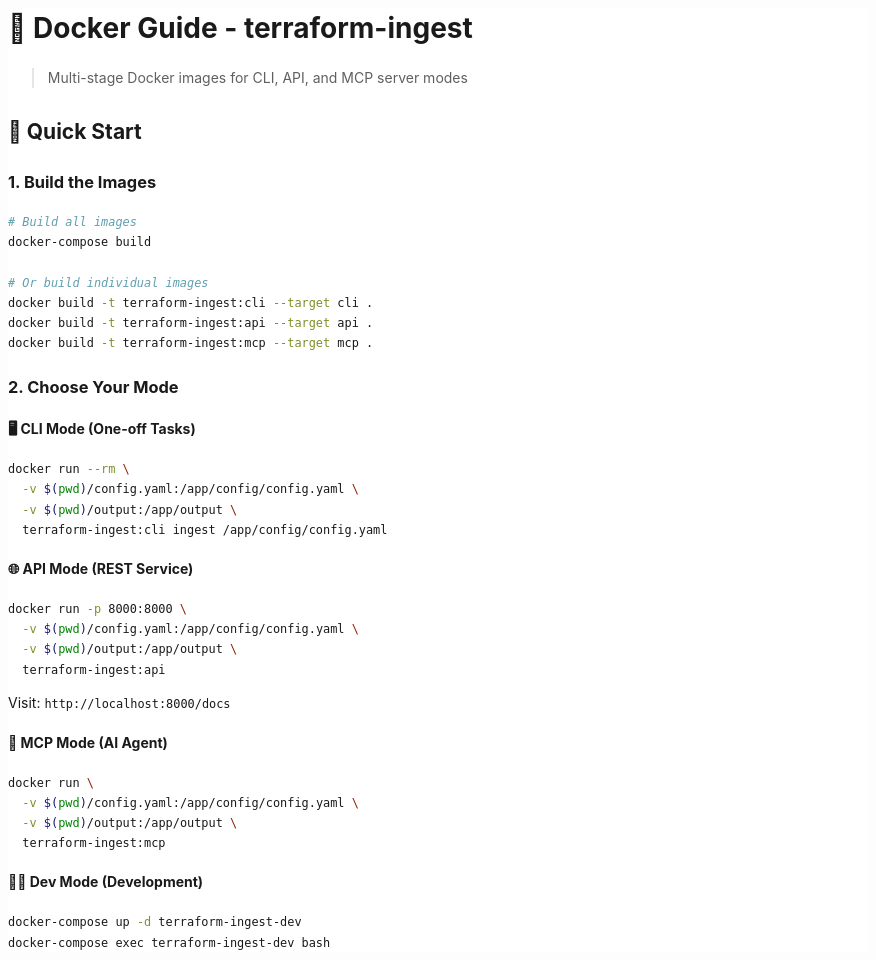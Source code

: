 # 🐳 Docker Guide - terraform-ingest

> Multi-stage Docker images for CLI, API, and MCP server modes

## 🚀 Quick Start

### 1. Build the Images

```bash
# Build all images
docker-compose build

# Or build individual images
docker build -t terraform-ingest:cli --target cli .
docker build -t terraform-ingest:api --target api .
docker build -t terraform-ingest:mcp --target mcp .
```

### 2. Choose Your Mode

#### 🖥️ **CLI Mode** (One-off Tasks)
```bash
docker run --rm \
  -v $(pwd)/config.yaml:/app/config/config.yaml \
  -v $(pwd)/output:/app/output \
  terraform-ingest:cli ingest /app/config/config.yaml
```

#### 🌐 **API Mode** (REST Service)
```bash
docker run -p 8000:8000 \
  -v $(pwd)/config.yaml:/app/config/config.yaml \
  -v $(pwd)/output:/app/output \
  terraform-ingest:api
```

Visit: `http://localhost:8000/docs`

#### 🤖 **MCP Mode** (AI Agent)
```bash
docker run \
  -v $(pwd)/config.yaml:/app/config/config.yaml \
  -v $(pwd)/output:/app/output \
  terraform-ingest:mcp
```

#### 👨‍💻 **Dev Mode** (Development)
```bash
docker-compose up -d terraform-ingest-dev
docker-compose exec terraform-ingest-dev bash
```
